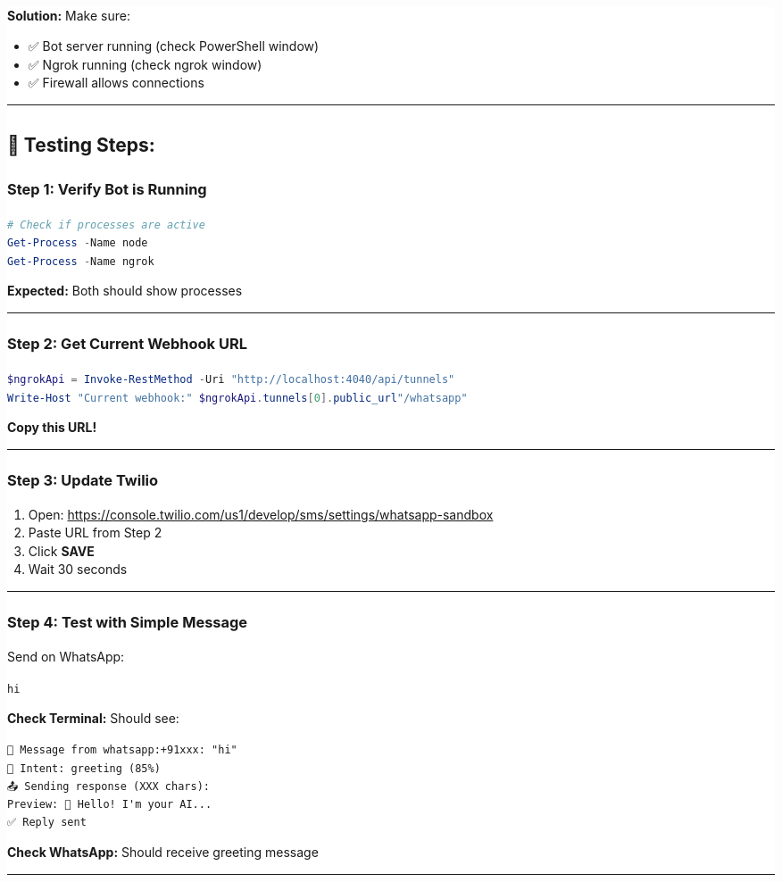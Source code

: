 **Solution:** Make sure:
- ✅ Bot server running (check PowerShell window)
- ✅ Ngrok running (check ngrok window)
- ✅ Firewall allows connections

---

## 🧪 Testing Steps:

### Step 1: Verify Bot is Running
```powershell
# Check if processes are active
Get-Process -Name node
Get-Process -Name ngrok
```

**Expected:** Both should show processes

---

### Step 2: Get Current Webhook URL
```powershell
$ngrokApi = Invoke-RestMethod -Uri "http://localhost:4040/api/tunnels"
Write-Host "Current webhook:" $ngrokApi.tunnels[0].public_url"/whatsapp"
```

**Copy this URL!**

---

### Step 3: Update Twilio
1. Open: https://console.twilio.com/us1/develop/sms/settings/whatsapp-sandbox
2. Paste URL from Step 2
3. Click **SAVE**
4. Wait 30 seconds

---

### Step 4: Test with Simple Message
Send on WhatsApp:
```
hi
```

**Check Terminal:** Should see:
```
📱 Message from whatsapp:+91xxx: "hi"
🧠 Intent: greeting (85%)
📤 Sending response (XXX chars):
Preview: 👋 Hello! I'm your AI...
✅ Reply sent
```

**Check WhatsApp:** Should receive greeting message

---